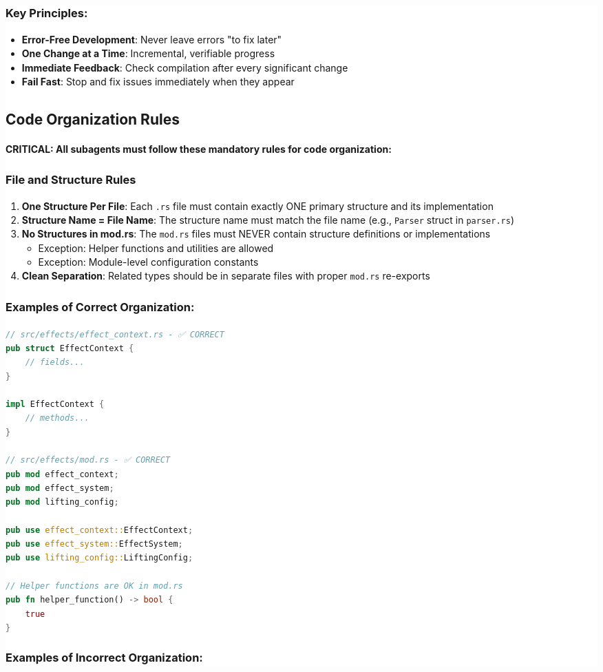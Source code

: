 ### **Key Principles:**

- **Error-Free Development**: Never leave errors "to fix later"
- **One Change at a Time**: Incremental, verifiable progress
- **Immediate Feedback**: Check compilation after every significant change
- **Fail Fast**: Stop and fix issues immediately when they appear

## Code Organization Rules

**CRITICAL: All subagents must follow these mandatory rules for code organization:**

### File and Structure Rules

1. **One Structure Per File**: Each `.rs` file must contain exactly ONE primary structure and its implementation
2. **Structure Name = File Name**: The structure name must match the file name (e.g., `Parser` struct in `parser.rs`)
3. **No Structures in mod.rs**: The `mod.rs` files must NEVER contain structure definitions or implementations
   - Exception: Helper functions and utilities are allowed
   - Exception: Module-level configuration constants
4. **Clean Separation**: Related types should be in separate files with proper `mod.rs` re-exports

### Examples of Correct Organization:

```rust
// src/effects/effect_context.rs - ✅ CORRECT
pub struct EffectContext {
    // fields...
}

impl EffectContext {
    // methods...
}

// src/effects/mod.rs - ✅ CORRECT
pub mod effect_context;
pub mod effect_system;
pub mod lifting_config;

pub use effect_context::EffectContext;
pub use effect_system::EffectSystem;
pub use lifting_config::LiftingConfig;

// Helper functions are OK in mod.rs
pub fn helper_function() -> bool {
    true
}
```

### Examples of Incorrect Organization:
